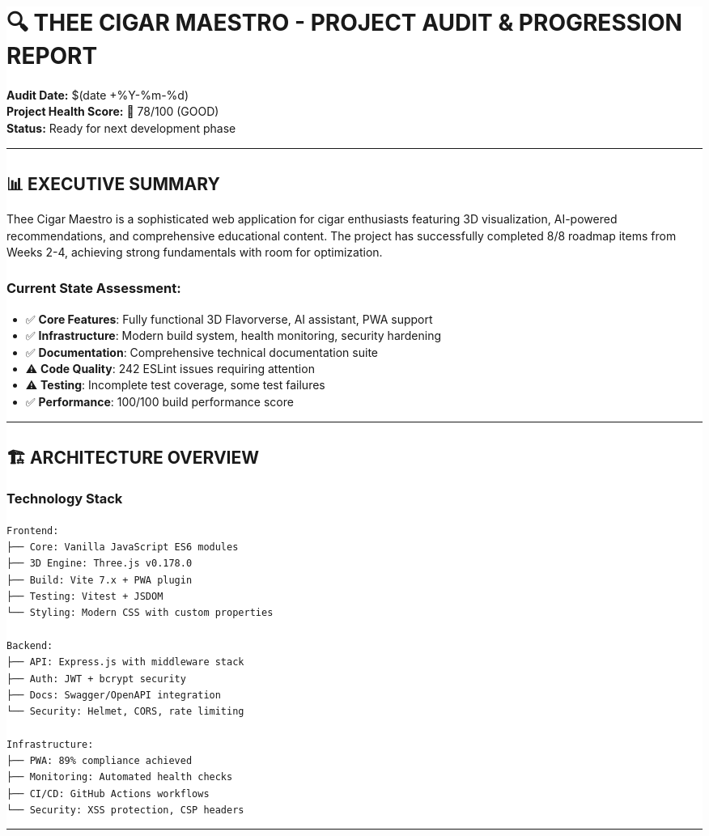 # 🔍 THEE CIGAR MAESTRO - PROJECT AUDIT & PROGRESSION REPORT

**Audit Date:** $(date +%Y-%m-%d)  
**Project Health Score:** 💛 78/100 (GOOD)  
**Status:** Ready for next development phase

---

## 📊 **EXECUTIVE SUMMARY**

Thee Cigar Maestro is a sophisticated web application for cigar enthusiasts featuring 3D visualization, AI-powered recommendations, and comprehensive educational content. The project has successfully completed 8/8 roadmap items from Weeks 2-4, achieving strong fundamentals with room for optimization.

### **Current State Assessment:**
- ✅ **Core Features**: Fully functional 3D Flavorverse, AI assistant, PWA support
- ✅ **Infrastructure**: Modern build system, health monitoring, security hardening  
- ✅ **Documentation**: Comprehensive technical documentation suite
- ⚠️ **Code Quality**: 242 ESLint issues requiring attention
- ⚠️ **Testing**: Incomplete test coverage, some test failures
- ✅ **Performance**: 100/100 build performance score

---

## 🏗️ **ARCHITECTURE OVERVIEW**

### **Technology Stack**
```
Frontend:
├── Core: Vanilla JavaScript ES6 modules
├── 3D Engine: Three.js v0.178.0
├── Build: Vite 7.x + PWA plugin
├── Testing: Vitest + JSDOM
└── Styling: Modern CSS with custom properties

Backend:
├── API: Express.js with middleware stack
├── Auth: JWT + bcrypt security
├── Docs: Swagger/OpenAPI integration
└── Security: Helmet, CORS, rate limiting

Infrastructure:
├── PWA: 89% compliance achieved
├── Monitoring: Automated health checks
├── CI/CD: GitHub Actions workflows
└── Security: XSS protection, CSP headers
```

---
